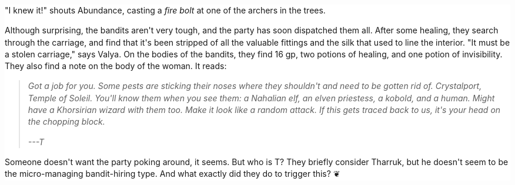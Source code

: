 "I knew it!" shouts Abundance, casting a *fire bolt* at one of the archers in the trees.

Although surprising, the bandits aren't very tough, and the party has soon dispatched them all. After some healing, they search through the carriage, and find that it's been stripped of all the valuable fittings and the silk that used to line the interior. "It must be a stolen carriage," says Valya. On the bodies of the bandits, they find 16 gp, two potions of healing, and one potion of invisibility. They also find a note on the body of the woman. It reads:

> *Got a job for you. Some pests are sticking their noses where they shouldn't and need to be gotten rid of. Crystalport, Temple of Soleil. You'll know them when you see them: a Nahalian elf, an elven priestess, a kobold, and a human. Might have a Khorsirian wizard with them too. Make it look like a random attack. If this gets traced back to us, it's your head on the chopping block.*
>
> *---T*

Someone doesn't want the party poking around, it seems. But who is T? They briefly consider Tharruk, but he doesn't seem to be the micro-managing bandit-hiring type. And what exactly did they do to trigger this? &#x2766;
